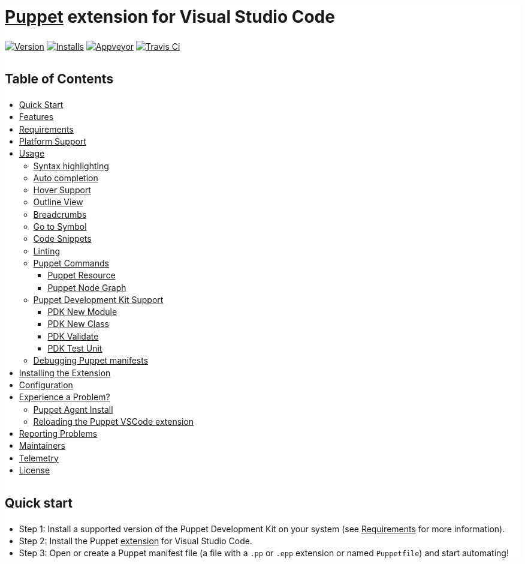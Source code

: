 # [Puppet](https://www.puppet.com) extension for Visual Studio Code

[![Version](https://vsmarketplacebadge.apphb.com/version-short/jpogran.puppet-vscode.svg)](https://marketplace.visualstudio.com/items?itemName=jpogran.puppet-vscode)
[![Installs](https://vsmarketplacebadge.apphb.com/installs/jpogran.puppet-vscode.svg)](https://marketplace.visualstudio.com/items?itemName=jpogran.puppet-vscode)
[![Appveyor](https://ci.appveyor.com/api/projects/status/8ke8fhdt9a7j688m/branch/master?svg=true)](https://ci.appveyor.com/project/lingua-pupuli/puppet-vscode/branch/master)
[![Travis Ci](https://travis-ci.org/lingua-pupuli/puppet-vscode.svg?branch=master)](https://travis-ci.org/lingua-pupuli/puppet-vscode)

## Table of Contents

- [Quick Start](#quick-start)
- [Features](#features)
- [Requirements](#requirements)
- [Platform Support](#platform-support)
- [Usage](#usage) 
  - [Syntax highlighting](#syntax-highlighting)
  - [Auto completion](#auto-completion)
  - [Hover Support](#hover-support)
  - [Outline View](#outline-view)
  - [Breadcrumbs](#breadcrumbs)
  - [Go to Symbol](#go-to-symbol)
  - [Code Snippets](#code-snippets)
  - [Linting](#linting)
  - [Puppet Commands](#puppet-commands)
    - [Puppet Resource](#puppet-resource)
    - [Puppet Node Graph](#puppet-node-graph)
  - [Puppet Development Kit Support](#puppet-development-kit-support)
    - [PDK New Module](#pdk-new-module)
    - [PDK New Class](#pdk-new-class)
    - [PDK Validate](#pdk-validate)
    - [PDK Test Unit](#pdk-test-unit)
  - [Debugging Puppet manifests](#debugging-puppet-manifests)
- [Installing the Extension](#installing-the-extension)
- [Configuration](#configuration)
- [Experience a Problem?](#experience-a-problem)
  - [Puppet Agent Install](#puppet-agent-install)
  - [Reloading the Puppet VSCode extension](#reloading-the-puppet-vscode-extension)
- [Reporting Problems](#reporting-problems)
- [Maintainers](#maintainers)
- [Telemetry](#telemetry)
- [License](#license)

## Quick start

- Step 1: Install a supported version of the Puppet Development Kit on your system (see [Requirements](#requirements) for more information).
- Step 2: Install the Puppet [extension](https://marketplace.visualstudio.com/items?itemName=jpogran.puppet-vscode) for Visual Studio Code.
- Step 3: Open or create a Puppet manifest file (a file with a `.pp` or `.epp` extension or named `Puppetfile`) and start automating!
